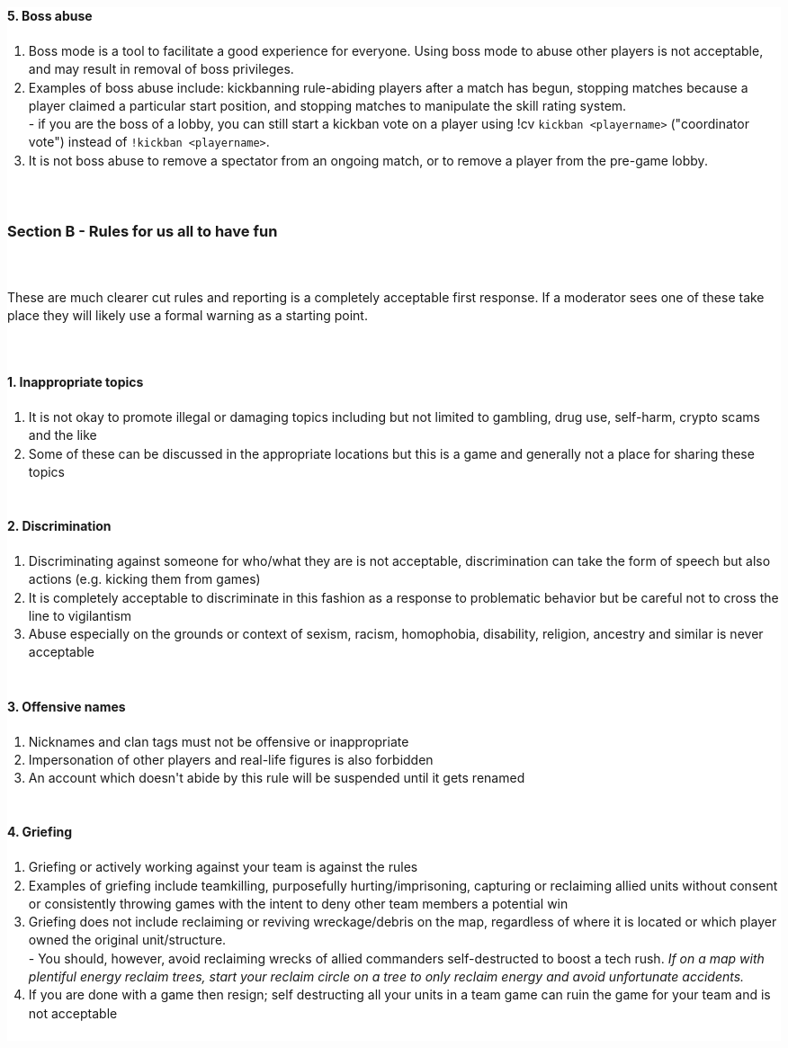 #### 5\. Boss abuse

1. Boss mode is a tool to facilitate a good experience for everyone. Using boss mode to abuse other players is not acceptable, and may result in removal of boss privileges.
2. Examples of boss abuse include: kickbanning rule-abiding players after a match has begun, stopping matches because a player claimed a particular start position, and stopping matches to manipulate the skill rating system.  
    \- if you are the boss of a lobby, you can still start a kickban vote on a player using !cv `kickban <playername>` ("coordinator vote") instead of `!kickban <playername>`.
3. It is not boss abuse to remove a spectator from an ongoing match, or to remove a player from the pre-game lobby.

‍

### **Section B** \- Rules for us all to have fun

‍

These are much clearer cut rules and reporting is a completely acceptable first response. If a moderator sees one of these take place they will likely use a formal warning as a starting point.

‍

#### **1\. Inappropriate topics**‍

1. It is not okay to promote illegal or damaging topics including but not limited to gambling, drug use, self-harm, crypto scams and the like
2. Some of these can be discussed in the appropriate locations but this is a game and generally not a place for sharing these topics  
    ‍

#### **2\. Discrimination**‍

1. Discriminating against someone for who/what they are is not acceptable, discrimination can take the form of speech but also actions (e.g. kicking them from games)
2. It is completely acceptable to discriminate in this fashion as a response to problematic behavior but be careful not to cross the line to vigilantism
3. Abuse especially on the grounds or context of sexism, racism, homophobia, disability, religion, ancestry and similar is never acceptable  
    ‍

#### **3\. Offensive names**‍

1. Nicknames and clan tags must not be offensive or inappropriate
2. Impersonation of other players and real-life figures is also forbidden
3. An account which doesn't abide by this rule will be suspended until it gets renamed  
    ‍

#### **4\. Griefing**‍

1. Griefing or actively working against your team is against the rules
2. Examples of griefing include teamkilling, purposefully hurting/imprisoning, capturing or reclaiming allied units without consent or consistently throwing games with the intent to deny other team members a potential win
3. Griefing does not include reclaiming or reviving wreckage/debris on the map, regardless of where it is located or which player owned the original unit/structure.  
    \- You should, however, avoid reclaiming wrecks of allied commanders self-destructed to boost a tech rush. _If on a map with plentiful energy reclaim trees, start your reclaim circle on a tree to only reclaim energy and avoid unfortunate accidents._
4. If you are done with a game then resign; self destructing all your units in a team game can ruin the game for your team and is not acceptable  
    ‍
